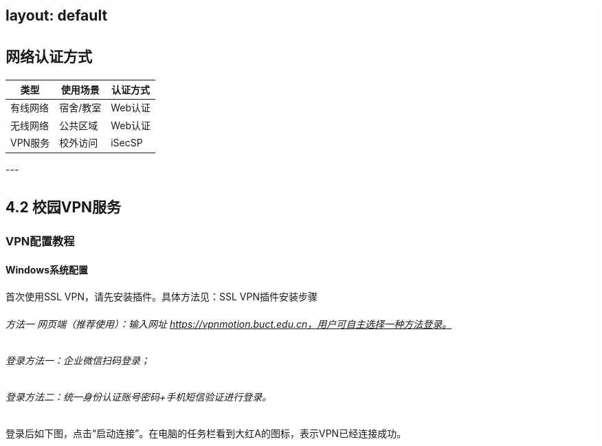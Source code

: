 layout: default
---

<div class="p-8">
  <h2 class="text-2xl font-bold mb-6 text-blue-700">网络认证方式</h2>
  
  <div class="bg-white rounded-xl shadow-lg overflow-hidden">
    <table class="w-full">
      <thead class="bg-gradient-to-r from-blue-50 to-cyan-50">
        <tr>
          <th class="px-6 py-4 text-left text-gray-700 font-semibold">类型</th>
      <th>使用场景</th>
      <th>认证方式</th>
    </tr>
  </thead>
  <tbody>
    <tr>
      <td>有线网络</td>
      <td>宿舍/教室</td>
      <td>Web认证</td>
    </tr>
    <tr>
      <td>无线网络</td>
      <td>公共区域</td>
      <td>Web认证</td>
    </tr>
    <tr>
      <td>VPN服务</td>
      <td>校外访问</td>
      <td>iSecSP</td>
    </tr>
  </tbody>
</table>
  </div>
</div>
---

## 4.2 校园VPN服务

### VPN配置教程

#### Windows系统配置
首次使用SSL VPN，请先安装插件。具体方法见：SSL VPN插件安装步骤

###### 方法一 网页端（推荐使用）：输入网址 https://vpnmotion.buct.edu.cn，用户可自主选择一种方法登录。
###### 登录方法一：企业微信扫码登录；   
###### 登录方法二：统一身份认证账号密码+手机短信验证进行登录。   

登录后如下图，点击“启动连接”。在电脑的任务栏看到大红A的图标，表示VPN已经连接成功。